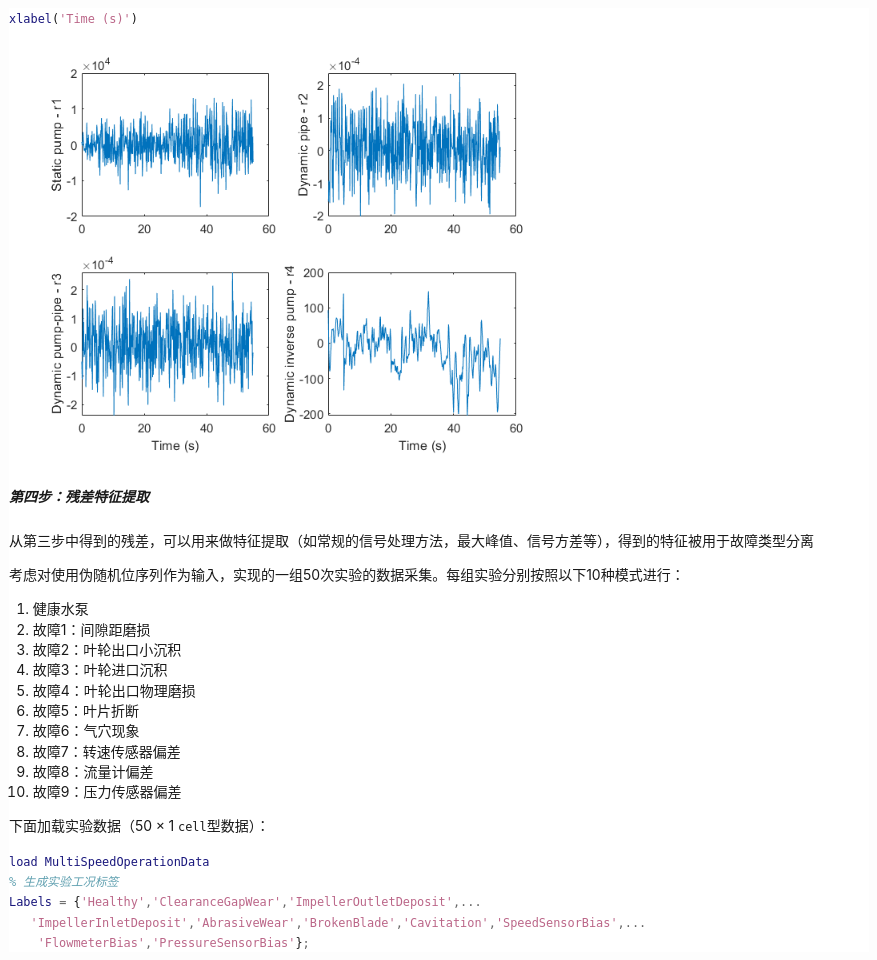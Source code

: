 ```matlab
xlabel('Time (s)')
```

<img src="HIDesign\residualPlot.png" style="zoom:80%;" />

##### 第四步：残差特征提取

从第三步中得到的残差，可以用来做特征提取（如常规的信号处理方法，最大峰值、信号方差等），得到的特征被用于故障类型分离

考虑对使用伪随机位序列作为输入，实现的一组50次实验的数据采集。每组实验分别按照以下10种模式进行：

1. 健康水泵
2. 故障1：间隙距磨损
3. 故障2：叶轮出口小沉积
4. 故障3：叶轮进口沉积
5. 故障4：叶轮出口物理磨损
6. 故障5：叶片折断
7. 故障6：气穴现象
8. 故障7：转速传感器偏差
9. 故障8：流量计偏差
10. 故障9：压力传感器偏差

下面加载实验数据（$50\times1$ `cell`型数据）：

```matlab
load MultiSpeedOperationData
% 生成实验工况标签
Labels = {'Healthy','ClearanceGapWear','ImpellerOutletDeposit',...
   'ImpellerInletDeposit','AbrasiveWear','BrokenBlade','Cavitation','SpeedSensorBias',...
    'FlowmeterBias','PressureSensorBias'};
```
